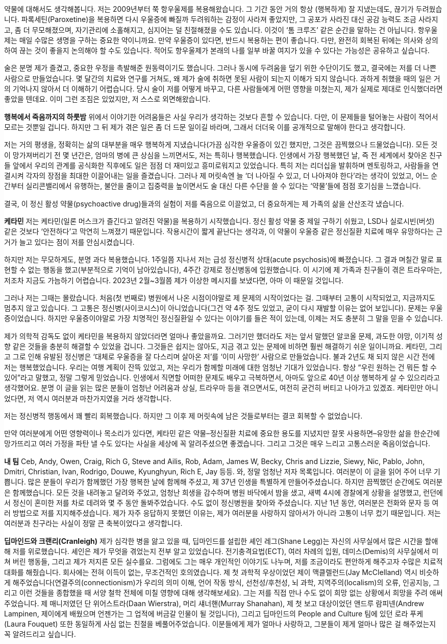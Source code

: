약물에 대해서도 생각해봅니다. 저는 2009년부터 쭉 항우울제를 복용해왔습니다. 그 기간 동안 거의 항상 (행복하게) 잘 지냈는데도, 끊기가 두려웠습니다. 파록세틴(Paroxetine)을 복용하면 다시 우울증에 빠질까 두려워하는 감정이 사라져 좋았지만, 그 공포가 사라진 대신 공감 능력도 조금 사라지고, 좀 더 무모해졌으며, 자기관리에 소홀해지고, 심지어는 덜 친절해졌을 수도 있습니다. 이것이 ‘톰 크루즈’ 같은 순간을 말하는 건 아닙니다. 항우울제는 매일 수많은 생명을 구하는 중요한 약이니까요. 만약 우울증이 있다면, 반드시 복용하는 편이 좋습니다. 다만, 완전히 회복된 뒤에는 의사와 상의하여 끊는 것이 좋을지 논의해야 할 수도 있습니다. 적어도 항우울제가 본래의 나를 일부 바꿀 여지가 있을 수 있다는 가능성은 공유하고 싶습니다.

술은 분명 제가 즐겼고, 중요한 우정을 촉발해준 원동력이기도 했습니다. 그러나 동시에 두려움을 덮기 위한 수단이기도 했고, 결국에는 저를 더 나쁜 사람으로 만들었습니다. 몇 달간의 치료와 연구를 거쳐도, 왜 제가 술에 취하면 못된 사람이 되는지 이해가 되지 않습니다. 과하게 취했을 때의 일은 거의 기억나지 않아서 더 이해하기 어렵습니다. 당시 술이 저를 어떻게 바꾸고, 다른 사람들에게 어떤 영향을 미쳤는지, 제가 실제로 제대로 인식했더라면 좋았을 텐데요. 이미 그런 조짐은 있었지만, 저 스스로 외면해왔습니다.

**행복에서 죽음까지의 하룻밤**
위에서 이야기한 어려움들은 사실 우리가 생각하는 것보다 흔할 수 있습니다. 다만, 이 문제들을 털어놓는 사람이 적어서 모르는 것뿐일 겁니다. 하지만 그 뒤 제가 겪은 일은 좀 더 드문 일이길 바라며, 그래서 더더욱 이를 공개적으로 말해야 한다고 생각합니다.

저는 거의 평생을, 정확히는 삶의 대부분을 매우 행복하게 지냈습니다(가끔 심각한 우울증이 있긴 했지만, 그것은 끔찍했으나 드물었습니다). 모든 것이 망가져버리기 전 몇 년간은, 엄마의 병에 큰 상심을 느끼면서도, 저는 특히나 행복했습니다. 인생에서 가장 행복했던 날, 즉 전 세계에서 찾아온 친구들 앞에서 우리의 관계를 공식화한 직후에도 일은 점점 더 재미있고 흥미로워지고 있었습니다. 특히 저는 리더십을 발휘하며 멘토링하고, 사람들을 연결시켜 각자의 장점을 최대한 이끌어내는 일을 즐겼습니다. 그러나 제 머릿속엔 늘 ‘더 나아질 수 있고, 더 나아져야 한다’라는 생각이 있었고, 어느 순간부터 실리콘밸리에서 유행하는, 불안을 줄이고 집중력을 높이면서도 술 대신 다른 수단을 쓸 수 있다는 ‘약물’들에 점점 호기심을 느꼈습니다.

결국, 이 정신 활성 약물(psychoactive drug)들과의 실험이 저를 죽음으로 이끌었고, 더 중요하게는 제 가족의 삶을 산산조각 냈습니다.

**케타민**
저는 케타민(일론 머스크가 즐긴다고 알려진 약물)을 복용하기 시작했습니다. 정신 활성 약물 중 제일 구하기 쉬웠고, LSD나 실로시빈(버섯) 같은 것보다 ‘안전하다’고 막연히 느껴졌기 때문입니다. 작용시간이 짧게 끝난다는 생각과, 이 약물이 우울증 같은 정신질환 치료에 매우 유망하다는 근거가 늘고 있다는 점이 저를 안심시켰습니다.

하지만 저는 무모하게도, 분명 과다 복용했습니다. 1주일쯤 지나서 저는 급성 정신병적 상태(acute psychosis)에 빠졌습니다. 그 결과 며칠간 말로 표현할 수 없는 행동을 했고(부분적으로 기억이 남아있습니다), 4주간 강제로 정신병동에 입원했습니다. 이 시기에 제 가족과 친구들이 겪은 트라우마는, 저조차 지금도 가늠하기 어렵습니다. 2023년 2월~3월쯤 제가 이상한 메시지를 보냈다면, 아마 이 때문일 것입니다.

그러나 저는 그때는 몰랐습니다. 처음(첫 번째로) 병원에서 나온 시점이야말로 제 문제의 시작이었다는 걸. 그때부터 고통이 시작되었고, 지금까지도 멈추지 않고 있습니다. 그 고통은 정신병(사이코시스)이 아니었습니다(그건 약 4주 정도 있었고, 굳이 다시 재발할 이유는 없어 보입니다). 문제는 우울증이었습니다. 하지만 우울증이야말로 가장 치명적인 정신질환일 수 있다는 이야기를 들은 적이 있는데, 이제는 저도 충분히 그 말을 믿을 수 있습니다.

제가 의학적 감독도 없이 케타민을 복용하지 않았더라면 얼마나 좋았을까요. 그러기만 했더라도 저는 앞서 말했던 알코올 문제, 과도한 야망, 이기적 성향 같은 것들을 충분히 해결할 수 있었을 겁니다. 그것들은 쉽지는 않아도, 지금 겪고 있는 문제에 비하면 훨씬 해결하기 쉬운 일이니까요. 케타민, 그리고 그로 인해 유발된 정신병은 ‘대체로 우울증을 잘 다스리며 살아온 저’를 ‘이미 사망한’ 사람으로 만들었습니다. 불과 2년도 채 되지 않은 시간 전에 저는 행복했었습니다. 우리는 여행 계획이 잔뜩 있었고, 저는 우리가 함께할 미래에 대한 엄청난 기대가 있었습니다. 항상 “우린 원하는 건 뭐든 할 수 있어”라고 말했고, 정말 그렇게 믿었습니다. 인생에서 직면할 어떠한 문제도 배우고 극복하면서, 아마도 앞으로 40년 이상 행복하게 살 수 있으리라고 생각했어요. 분명 이 글을 읽는 많은 분들이 엄청난 어려움과 상실, 트라우마 등을 겪으면서도, 여전히 굳건히 버티고 나아가고 있겠죠. 케타민만 아니었다면, 저 역시 여러분과 마찬가지였을 거라 생각합니다.

저는 정신병적 행동에서 꽤 빨리 회복했습니다. 하지만 그 이후 제 머릿속에 남은 것들로부터는 결코 회복할 수 없었습니다.

만약 여러분에게 어떤 영향력이나 목소리가 있다면, 케타민 같은 약물–정신질환 치료에 중요한 용도를 지녔지만 잘못 사용하면–유망한 삶을 한순간에 망가뜨리고 여러 가정을 파탄 낼 수도 있다는 사실을 세상에 꼭 알려주셨으면 좋겠습니다. 그리고 그것은 매우 느리고 고통스러운 죽음이었습니다.

**내 팀**
Ceb, Andy, Owen, Craig, Rich G, Steve and Ailis, Rob, Adam, James W, Becky, Chris and Lizzie, Siewy, Nic, Pablo, John, Dmitri, Christian, Ivan, Rodrigo, Douwe, Kyunghyun, Rich E, Jay 등등. 와, 정말 엄청난 저자 목록입니다. 여러분이 이 글을 읽어 주어 너무 기쁩니다. 많은 분들이 우리가 함께했던 가장 행복한 날에 함께해 주셨고, 제 37년 인생을 특별하게 만들어주셨습니다. 하지만 끔찍했던 순간에도 여러분은 함께했습니다. 모든 것을 내려놓고 달려와 주었고, 엄청난 희생을 감수하며 병원 바닥에서 밤을 샜고, 새벽 4시에 경찰에게 상황을 설명했고, 런던에서 정신이 혼미한 저를 차로 데려와 몇 주 동안 돌봐주었습니다. 수도 없이 정신병원을 찾아와 주셨습니다. 지난 1년 동안, 여러분은 전화와 문자 등 여러 방법으로 저를 지지해주셨습니다. 제가 자주 응답하지 못했던 이유는, 제가 여러분을 사랑하지 않아서가 아니라 고통이 너무 컸기 때문입니다. 저는 여러분과 친구라는 사실이 정말 큰 축복이었다고 생각합니다.

  
**딥마인드와 크랜리(Cranleigh)**
제가 심각한 병을 앓고 있을 때, 딥마인드를 설립한 셰인 레그(Shane Legg)는 자신의 사무실에서 많은 시간을 할애해 저를 위로했습니다. 셰인은 제가 무엇을 겪었는지 전부 알고 있었습니다. 전기충격요법(ECT), 여러 차례의 입원, 데미스(Demis)의 사무실에서 미쳐 버린 행동들, 그리고 제가 저지른 모든 실수를요. 그럼에도 그는 매우 개인적인 이야기도 나누며, 저를 조금이라도 편안하게 해주고자 수많은 치료적 대화를 해줬습니다. 회사에는 전혀 이득이 없는, 무조건적인 호의였습니다. 제 첫 과학적 우상이었던 제이 맥클렐런드(Jay McClelland) 역시 비슷하게 해주었습니다(연결주의(connectionism)가 우리의 의미 이해, 언어 작동 방식, 선천성/후천성, 뇌 과학, 지역주의(localism)의 오류, 인공지능, 그리고 이런 것들을 종합했을 때 서양 철학 전체에 미칠 영향에 대해 생각해보세요). 그는 저를 직접 만나 수도 없이 희망 없는 상황에서 희망을 주려 애써 주었습니다. 제 매니저였던 단 위어스트라(Daan Wierstra), 머리 섀너핸(Murray Shanahan), 제 첫 보고 대상이었던 앤드루 람피넨(Andrew Lampinen, 제이에게 배웠으며 언젠가는 그 업적에 버금갈 인물이 될 것입니다), 그리고 딥마인드의 People and Culture 팀에 있던 로라 푸케(Laura Fouquet) 또한 동일하게 사심 없는 친절을 베풀어주었습니다. 이분들에게 제가 얼마나 사랑하고, 그분들이 제게 얼마나 많은 걸 해주었는지 꼭 알려드리고 싶습니다.
